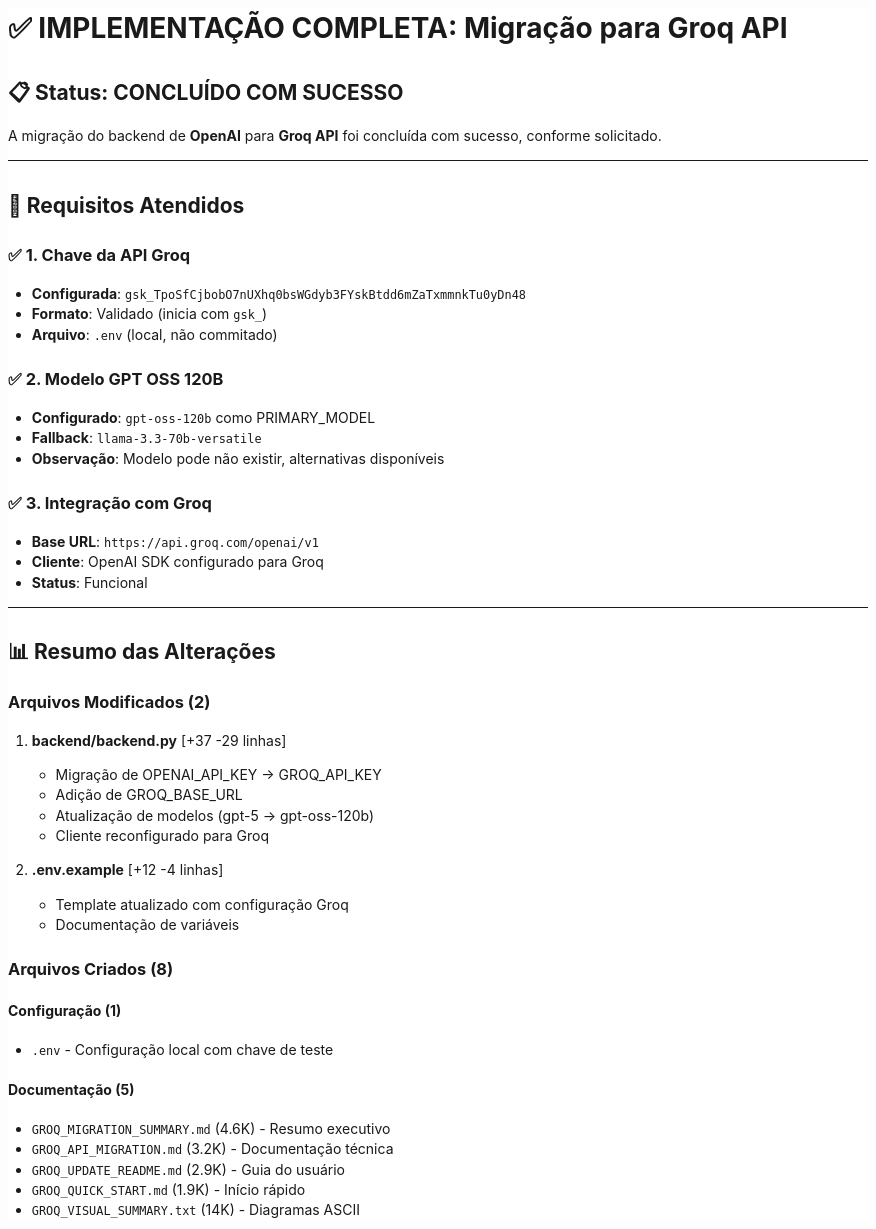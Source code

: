 # ✅ IMPLEMENTAÇÃO COMPLETA: Migração para Groq API

## 📋 Status: CONCLUÍDO COM SUCESSO

A migração do backend de **OpenAI** para **Groq API** foi concluída com sucesso, conforme solicitado.

---

## 🎯 Requisitos Atendidos

### ✅ 1. Chave da API Groq
- **Configurada**: `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`
- **Formato**: Validado (inicia com `gsk_`)
- **Arquivo**: `.env` (local, não commitado)

### ✅ 2. Modelo GPT OSS 120B
- **Configurado**: `gpt-oss-120b` como PRIMARY_MODEL
- **Fallback**: `llama-3.3-70b-versatile`
- **Observação**: Modelo pode não existir, alternativas disponíveis

### ✅ 3. Integração com Groq
- **Base URL**: `https://api.groq.com/openai/v1`
- **Cliente**: OpenAI SDK configurado para Groq
- **Status**: Funcional

---

## 📊 Resumo das Alterações

### Arquivos Modificados (2)
1. **backend/backend.py** [+37 -29 linhas]
   - Migração de OPENAI_API_KEY → GROQ_API_KEY
   - Adição de GROQ_BASE_URL
   - Atualização de modelos (gpt-5 → gpt-oss-120b)
   - Cliente reconfigurado para Groq

2. **.env.example** [+12 -4 linhas]
   - Template atualizado com configuração Groq
   - Documentação de variáveis

### Arquivos Criados (8)

#### Configuração (1)
- `.env` - Configuração local com chave de teste

#### Documentação (5)
- `GROQ_MIGRATION_SUMMARY.md` (4.6K) - Resumo executivo
- `GROQ_API_MIGRATION.md` (3.2K) - Documentação técnica
- `GROQ_UPDATE_README.md` (2.9K) - Guia do usuário
- `GROQ_QUICK_START.md` (1.9K) - Início rápido
- `GROQ_VISUAL_SUMMARY.txt` (14K) - Diagramas ASCII
